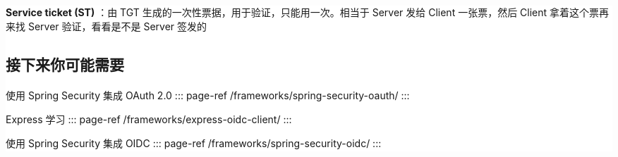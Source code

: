 **Service ticket (ST)** ：由 TGT 生成的一次性票据，用于验证，只能用一次。相当于 Server 发给 Client 一张票，然后 Client 拿着这个票再来找 Server 验证，看看是不是 Server 签发的


## 接下来你可能需要

使用 Spring Security 集成 OAuth 2.0
::: page-ref /frameworks/spring-security-oauth/
:::

Express 学习
::: page-ref /frameworks/express-oidc-client/
:::

使用 Spring Security 集成 OIDC
::: page-ref /frameworks/spring-security-oidc/
:::
